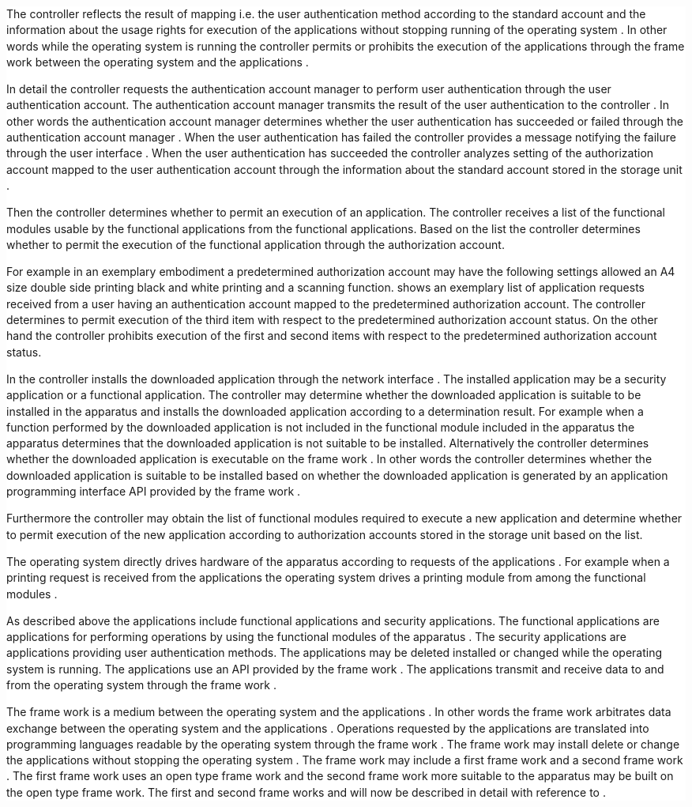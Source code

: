 The controller reflects the result of mapping i.e. the user authentication method according to the standard account and the information about the usage rights for execution of the applications without stopping running of the operating system . In other words while the operating system is running the controller permits or prohibits the execution of the applications through the frame work between the operating system and the applications .

In detail the controller requests the authentication account manager to perform user authentication through the user authentication account. The authentication account manager transmits the result of the user authentication to the controller . In other words the authentication account manager determines whether the user authentication has succeeded or failed through the authentication account manager . When the user authentication has failed the controller provides a message notifying the failure through the user interface . When the user authentication has succeeded the controller analyzes setting of the authorization account mapped to the user authentication account through the information about the standard account stored in the storage unit .

Then the controller determines whether to permit an execution of an application. The controller receives a list of the functional modules usable by the functional applications from the functional applications. Based on the list the controller determines whether to permit the execution of the functional application through the authorization account.

For example in an exemplary embodiment a predetermined authorization account may have the following settings allowed an A4 size double side printing black and white printing and a scanning function. shows an exemplary list of application requests received from a user having an authentication account mapped to the predetermined authorization account. The controller determines to permit execution of the third item with respect to the predetermined authorization account status. On the other hand the controller prohibits execution of the first and second items with respect to the predetermined authorization account status.

In the controller installs the downloaded application through the network interface . The installed application may be a security application or a functional application. The controller may determine whether the downloaded application is suitable to be installed in the apparatus and installs the downloaded application according to a determination result. For example when a function performed by the downloaded application is not included in the functional module included in the apparatus the apparatus determines that the downloaded application is not suitable to be installed. Alternatively the controller determines whether the downloaded application is executable on the frame work . In other words the controller determines whether the downloaded application is suitable to be installed based on whether the downloaded application is generated by an application programming interface API provided by the frame work .

Furthermore the controller may obtain the list of functional modules required to execute a new application and determine whether to permit execution of the new application according to authorization accounts stored in the storage unit based on the list.

The operating system directly drives hardware of the apparatus according to requests of the applications . For example when a printing request is received from the applications the operating system drives a printing module from among the functional modules .

As described above the applications include functional applications and security applications. The functional applications are applications for performing operations by using the functional modules of the apparatus . The security applications are applications providing user authentication methods. The applications may be deleted installed or changed while the operating system is running. The applications use an API provided by the frame work . The applications transmit and receive data to and from the operating system through the frame work .

The frame work is a medium between the operating system and the applications . In other words the frame work arbitrates data exchange between the operating system and the applications . Operations requested by the applications are translated into programming languages readable by the operating system through the frame work . The frame work may install delete or change the applications without stopping the operating system . The frame work may include a first frame work and a second frame work . The first frame work uses an open type frame work and the second frame work more suitable to the apparatus may be built on the open type frame work. The first and second frame works and will now be described in detail with reference to .
